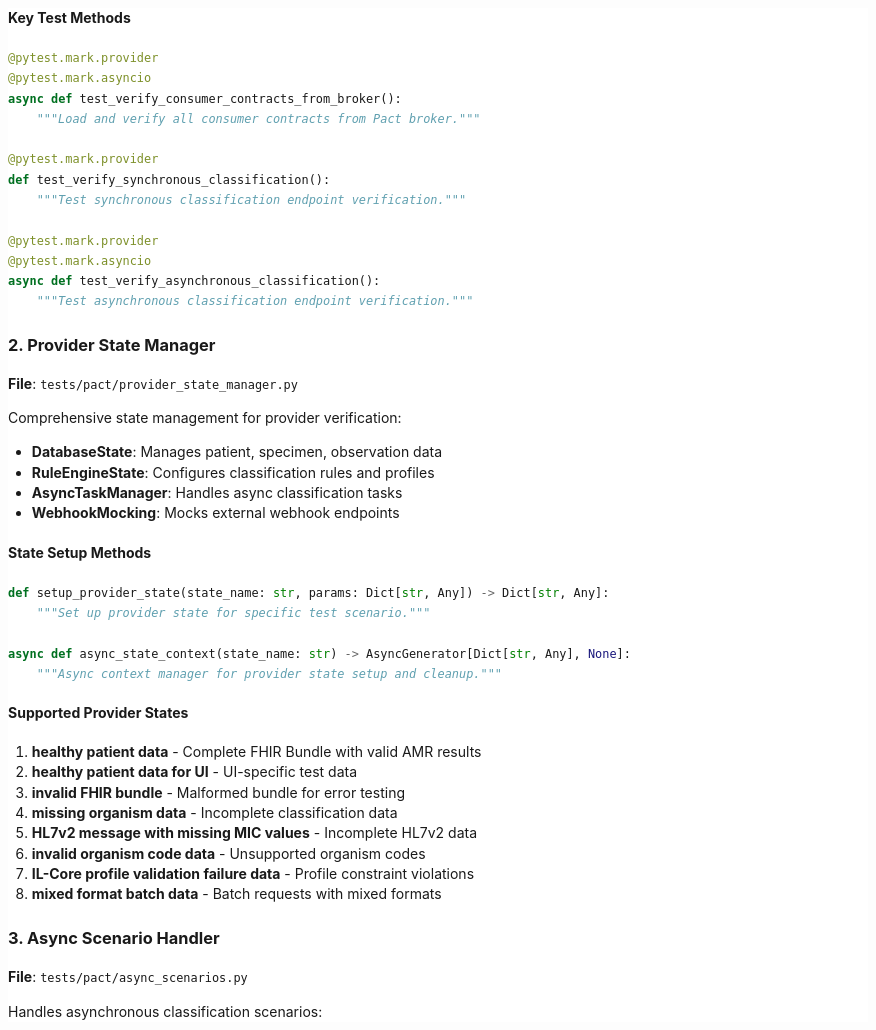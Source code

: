 #### Key Test Methods

```python
@pytest.mark.provider
@pytest.mark.asyncio
async def test_verify_consumer_contracts_from_broker():
    """Load and verify all consumer contracts from Pact broker."""
    
@pytest.mark.provider  
def test_verify_synchronous_classification():
    """Test synchronous classification endpoint verification."""
    
@pytest.mark.provider
@pytest.mark.asyncio
async def test_verify_asynchronous_classification():
    """Test asynchronous classification endpoint verification."""
```

### 2. Provider State Manager

**File**: `tests/pact/provider_state_manager.py`

Comprehensive state management for provider verification:

- **DatabaseState**: Manages patient, specimen, observation data
- **RuleEngineState**: Configures classification rules and profiles
- **AsyncTaskManager**: Handles async classification tasks
- **WebhookMocking**: Mocks external webhook endpoints

#### State Setup Methods

```python
def setup_provider_state(state_name: str, params: Dict[str, Any]) -> Dict[str, Any]:
    """Set up provider state for specific test scenario."""

async def async_state_context(state_name: str) -> AsyncGenerator[Dict[str, Any], None]:
    """Async context manager for provider state setup and cleanup."""
```

#### Supported Provider States

1. **healthy patient data** - Complete FHIR Bundle with valid AMR results
2. **healthy patient data for UI** - UI-specific test data
3. **invalid FHIR bundle** - Malformed bundle for error testing
4. **missing organism data** - Incomplete classification data
5. **HL7v2 message with missing MIC values** - Incomplete HL7v2 data
6. **invalid organism code data** - Unsupported organism codes
7. **IL-Core profile validation failure data** - Profile constraint violations
8. **mixed format batch data** - Batch requests with mixed formats

### 3. Async Scenario Handler

**File**: `tests/pact/async_scenarios.py`

Handles asynchronous classification scenarios:
